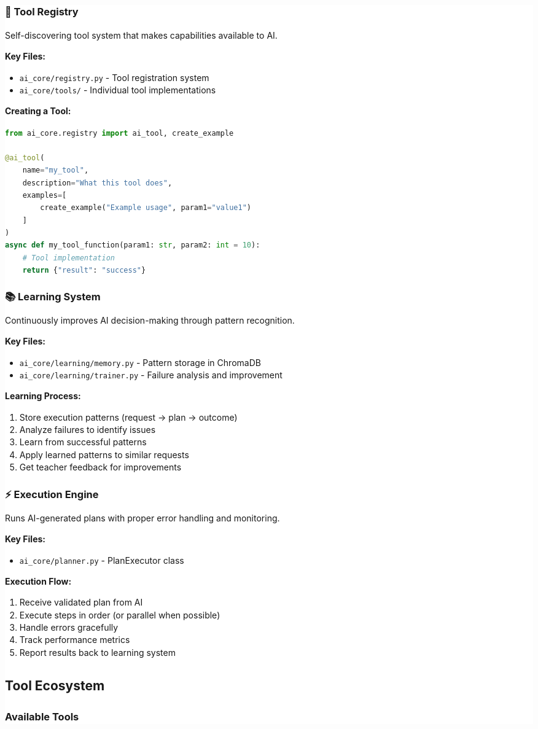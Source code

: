 ### 🔧 Tool Registry
Self-discovering tool system that makes capabilities available to AI.

**Key Files:**
- `ai_core/registry.py` - Tool registration system
- `ai_core/tools/` - Individual tool implementations

**Creating a Tool:**
```python
from ai_core.registry import ai_tool, create_example

@ai_tool(
    name="my_tool",
    description="What this tool does",
    examples=[
        create_example("Example usage", param1="value1")
    ]
)
async def my_tool_function(param1: str, param2: int = 10):
    # Tool implementation
    return {"result": "success"}
```

### 📚 Learning System
Continuously improves AI decision-making through pattern recognition.

**Key Files:**
- `ai_core/learning/memory.py` - Pattern storage in ChromaDB
- `ai_core/learning/trainer.py` - Failure analysis and improvement

**Learning Process:**
1. Store execution patterns (request → plan → outcome)
2. Analyze failures to identify issues
3. Learn from successful patterns
4. Apply learned patterns to similar requests
5. Get teacher feedback for improvements

### ⚡ Execution Engine
Runs AI-generated plans with proper error handling and monitoring.

**Key Files:**
- `ai_core/planner.py` - PlanExecutor class

**Execution Flow:**
1. Receive validated plan from AI
2. Execute steps in order (or parallel when possible)
3. Handle errors gracefully
4. Track performance metrics
5. Report results back to learning system

## Tool Ecosystem

### Available Tools
